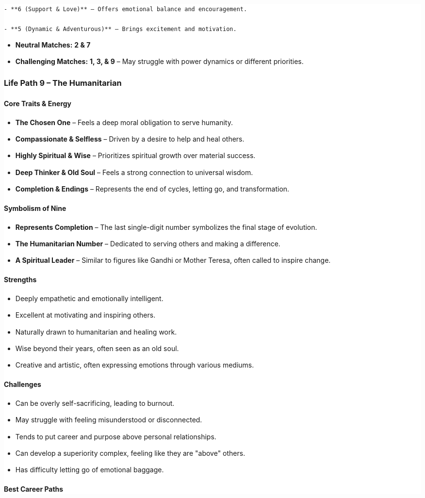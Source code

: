     - **6 (Support & Love)** – Offers emotional balance and encouragement.
        
    - **5 (Dynamic & Adventurous)** – Brings excitement and motivation.
        
- **Neutral Matches:** **2 & 7**
    
- **Challenging Matches:** **1, 3, & 9** – May struggle with power dynamics or different priorities.


### **Life Path 9 – The Humanitarian**

#### **Core Traits & Energy**

- **The Chosen One** – Feels a deep moral obligation to serve humanity.
    
- **Compassionate & Selfless** – Driven by a desire to help and heal others.
    
- **Highly Spiritual & Wise** – Prioritizes spiritual growth over material success.
    
- **Deep Thinker & Old Soul** – Feels a strong connection to universal wisdom.
    
- **Completion & Endings** – Represents the end of cycles, letting go, and transformation.
    

#### **Symbolism of Nine**

- **Represents Completion** – The last single-digit number symbolizes the final stage of evolution.
    
- **The Humanitarian Number** – Dedicated to serving others and making a difference.
    
- **A Spiritual Leader** – Similar to figures like Gandhi or Mother Teresa, often called to inspire change.
    

#### **Strengths**

- Deeply empathetic and emotionally intelligent.
    
- Excellent at motivating and inspiring others.
    
- Naturally drawn to humanitarian and healing work.
    
- Wise beyond their years, often seen as an old soul.
    
- Creative and artistic, often expressing emotions through various mediums.
    

#### **Challenges**

- Can be overly self-sacrificing, leading to burnout.
    
- May struggle with feeling misunderstood or disconnected.
    
- Tends to put career and purpose above personal relationships.
    
- Can develop a superiority complex, feeling like they are "above" others.
    
- Has difficulty letting go of emotional baggage.
    

#### **Best Career Paths**
